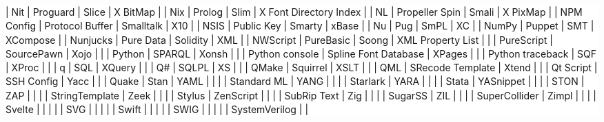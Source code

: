 | Nit                                   | Proguard                          | Slice                 | X BitMap                      |
| Nix                                   | Prolog                            | Slim                  | X Font Directory Index        |
| NL                                    | Propeller Spin                    | Smali                 | X PixMap                      |
| NPM Config                            | Protocol Buffer                   | Smalltalk             | X10                           |
| NSIS                                  | Public Key                        | Smarty                | xBase                         |
| Nu                                    | Pug                               | SmPL                  | XC                            |
| NumPy                                 | Puppet                            | SMT                   | XCompose                      |
| Nunjucks                              | Pure Data                         | Solidity              | XML                           |
| NWScript                              | PureBasic                         | Soong                 | XML Property List             |
|                                       | PureScript                        | SourcePawn            | Xojo                          |
|                                       | Python                            | SPARQL                | Xonsh                         |
|                                       | Python console                    | Spline Font Database  | XPages                        |
|                                       | Python traceback                  | SQF                   | XProc                         |
|                                       | q                                 | SQL                   | XQuery                        |
|                                       | Q#                                | SQLPL                 | XS                            |
|                                       | QMake                             | Squirrel              | XSLT                          |
|                                       | QML                               | SRecode Template      | Xtend                         |
|                                       | Qt Script                         | SSH Config            | Yacc                          |
|                                       | Quake                             | Stan                  | YAML                          |
|                                       |                                   | Standard ML           | YANG                          |
|                                       |                                   | Starlark              | YARA                          |
|                                       |                                   | Stata                 | YASnippet                     |
|                                       |                                   | STON                  | ZAP                           |
|                                       |                                   | StringTemplate        | Zeek                          |
|                                       |                                   | Stylus                | ZenScript                     |
|                                       |                                   | SubRip Text           | Zig                           |
|                                       |                                   | SugarSS               | ZIL                           |
|                                       |                                   | SuperCollider         | Zimpl                         |
|                                       |                                   | Svelte                |                               |
|                                       |                                   | SVG                   |                               |
|                                       |                                   | Swift                 |                               |
|                                       |                                   | SWIG                  |                               |
|                                       |                                   | SystemVerilog         |                               |
